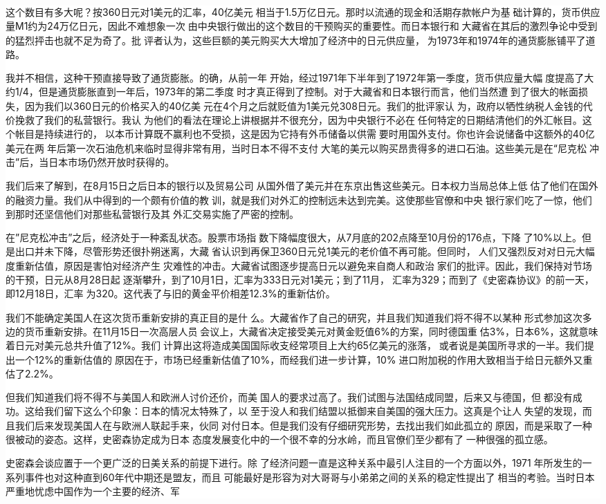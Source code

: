   这个数目有多大呢？按360日元对1美元的汇率，40亿美元
相当于1.5万亿日元。那时以流通的现金和活期存款帐户为基
础计算的，货币供应量M1约为24万亿日元，因此不难想象一次
由中央银行做出的这个数目的干预购买的重要性。而日本银行和
大藏省在其后的激烈争论中受到的猛烈抨击也就不足为奇了。批
评者认为，这些巨额的美元购买大大增加了经济中的日元供应量，
为1973年和1974年的通货膨胀铺平了道路。

  我并不相信，这种干预直接导致了通货膨胀。的确，从前一年
开始，经过1971年下半年到了1972年第一季度，货币供应量大幅
度提高了大约1/4，但是通货膨胀直到一年后，1973年的第二季度
时才真正得到了控制。对于大藏省和日本银行而言，他们当然遭
到了很大的帐面损失，因为我们以360日元的价格买入的40亿美
元在4个月之后就贬值为1美元兑308日元。我们的批评家认
为，政府以牺性纳税人金钱的代价挽救了我们的私营银行。我认
为他们的看法在理论上讲根据并不很充分，因为中央银行不必在
任何特定的日期结清他们的外汇帐目。这个帐目是持续进行的，
以本币计算既不赢利也不受损，这是因为它持有外币储备以供需
要时用国外支付。你也许会说储备中这额外的40亿美元在两
年后第一次石油危机来临时显得非常有用，当时日本不得不支付
大笔的美元以购买昂贵得多的进口石油。这些美元是在“尼克松
冲击”后，当日本市场仍然开放时获得的。

  我们后来了解到，在8月15日之后日本的银行以及贸易公司
从国外借了美元并在东京出售这些美元。日本权力当局总体上低
估了他们在国外的融资力量。我们从中得到的一个颇有价值的教
训，就是我们对外汇的控制远未达到完美。这使那些官僚和中央
银行家们吃了一惊，他们到那时还坚信他们对那些私营银行及其
外汇交易实施了严密的控制。

  在”尼克松冲击”之后，经济处于一种紊乱状态。股票市场指
数下降幅度很大，从7月底的202点降至10月份的176点，下降
了10%以上。但是出口并未下降，尽管形势还很扑朔迷离，大藏
省认识到再保卫360日元兑1美元的老价值不再可能。但同时，
人们又强烈反对对日元大幅度重新估值，原因是害怕对经济产生
灾难性的冲击。大藏省试图逐步提高日元以避免来自商人和政治
家们的批评。因此，我们保持对节场的干预，日元从8月28日起
逐渐攀升，到了10月1日，汇率为333日元对1美元；到了11月，
汇率为329；而到了《史密森协议》的前一天，即12月18日，汇率
为320。这代表了与旧的黄金平价相差12.3%的重新估价。

  我们不能确定美国人在这次货币重新安排的真正目的是什
么。大藏省作了自己的研究，并且我们知道我们将不得不以某种
形式参加这次多边的货币重新安排。在11月15日一次高层人员
会议上，大藏省决定接受美元对黄金贬值6%的方案，同时德国重
估3%，日本6%，这就意味着日元对美元总共升值了12%。我们
计算出这将造成美国国际收支经常项目上大约65亿美元的涨落，
或者说是美国所寻求的一半。我们提出一个12%的重新估值的
原因在于，市场已经重新估值了10%，而经我们进一步计算，10%
进口附加税的作用大致相当于给日元额外又重估了2.2%。

  但我们知道我们将不得不与美国人和欧洲人讨价还价，而美
国人的要求过高了。我们试图与法国结成同盟，后来又与德国，但
都没有成功。这给我们留下这么个印象：日本的情况太特殊了，以
至于没人和我们结盟以抵御来自美国的强大压力。这真是个让人
失望的发现，而且我们后来发现美国人在与欧洲人联起手来，伙同
对付日本。但是我们没有仔细研究形势，去找出我们如此孤立的
原因，而是采取了一种很被动的姿态。这样，史密森协定成为日本
态度发展变化中的一个很不幸的分水岭，而且官僚们至少都有了
一种很强的孤立感。

  史密森会谈应置于一个更广泛的日美关系的前提下进行。除
了经济问题一直是这种关系中最引人注目的一个方面以外，1971
年所发生的一系列事件也对这种直到60年代中期还是盟友，而且
可能最好是形容为对大哥哥与小弟弟之间的关系的稳定性提出了
相当的考验。当时日本严重地忧虑中国作为一个主要的经济、军
